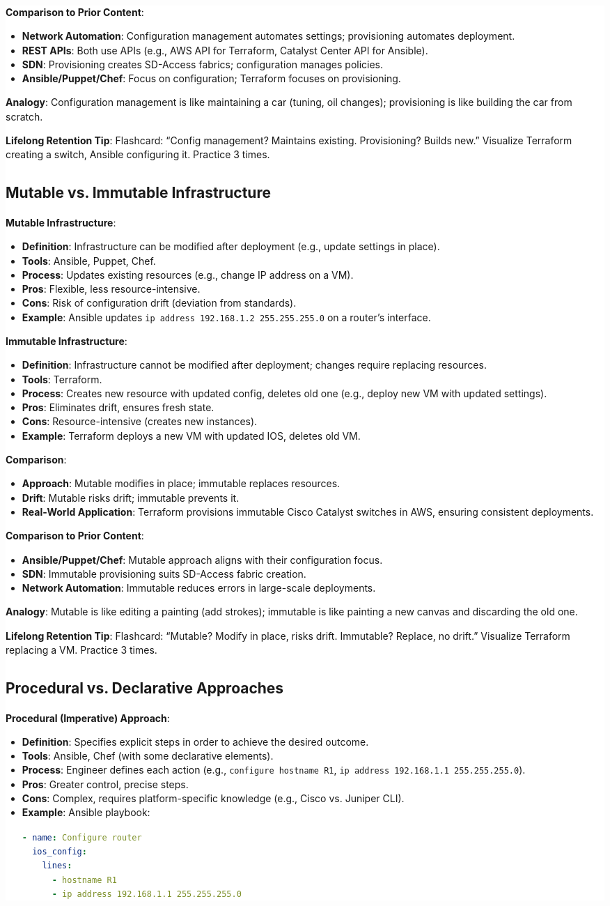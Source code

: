 **Comparison to Prior Content**:
- **Network Automation**: Configuration management automates settings; provisioning automates deployment.
- **REST APIs**: Both use APIs (e.g., AWS API for Terraform, Catalyst Center API for Ansible).
- **SDN**: Provisioning creates SD-Access fabrics; configuration manages policies.
- **Ansible/Puppet/Chef**: Focus on configuration; Terraform focuses on provisioning.

**Analogy**: Configuration management is like maintaining a car (tuning, oil changes); provisioning is like building the car from scratch.

**Lifelong Retention Tip**: Flashcard: “Config management? Maintains existing. Provisioning? Builds new.” Visualize Terraform creating a switch, Ansible configuring it. Practice 3 times.

## Mutable vs. Immutable Infrastructure

**Mutable Infrastructure**:
- **Definition**: Infrastructure can be modified after deployment (e.g., update settings in place).
- **Tools**: Ansible, Puppet, Chef.
- **Process**: Updates existing resources (e.g., change IP address on a VM).
- **Pros**: Flexible, less resource-intensive.
- **Cons**: Risk of configuration drift (deviation from standards).
- **Example**: Ansible updates `ip address 192.168.1.2 255.255.255.0` on a router’s interface.

**Immutable Infrastructure**:
- **Definition**: Infrastructure cannot be modified after deployment; changes require replacing resources.
- **Tools**: Terraform.
- **Process**: Creates new resource with updated config, deletes old one (e.g., deploy new VM with updated settings).
- **Pros**: Eliminates drift, ensures fresh state.
- **Cons**: Resource-intensive (creates new instances).
- **Example**: Terraform deploys a new VM with updated IOS, deletes old VM.

**Comparison**:
- **Approach**: Mutable modifies in place; immutable replaces resources.
- **Drift**: Mutable risks drift; immutable prevents it.
- **Real-World Application**: Terraform provisions immutable Cisco Catalyst switches in AWS, ensuring consistent deployments.

**Comparison to Prior Content**:
- **Ansible/Puppet/Chef**: Mutable approach aligns with their configuration focus.
- **SDN**: Immutable provisioning suits SD-Access fabric creation.
- **Network Automation**: Immutable reduces errors in large-scale deployments.

**Analogy**: Mutable is like editing a painting (add strokes); immutable is like painting a new canvas and discarding the old one.

**Lifelong Retention Tip**: Flashcard: “Mutable? Modify in place, risks drift. Immutable? Replace, no drift.” Visualize Terraform replacing a VM. Practice 3 times.

## Procedural vs. Declarative Approaches

**Procedural (Imperative) Approach**:
- **Definition**: Specifies explicit steps in order to achieve the desired outcome.
- **Tools**: Ansible, Chef (with some declarative elements).
- **Process**: Engineer defines each action (e.g., `configure hostname R1`, `ip address 192.168.1.1 255.255.255.0`).
- **Pros**: Greater control, precise steps.
- **Cons**: Complex, requires platform-specific knowledge (e.g., Cisco vs. Juniper CLI).
- **Example**: Ansible playbook:
  ```yaml
  - name: Configure router
    ios_config:
      lines:
        - hostname R1
        - ip address 192.168.1.1 255.255.255.0
  ```